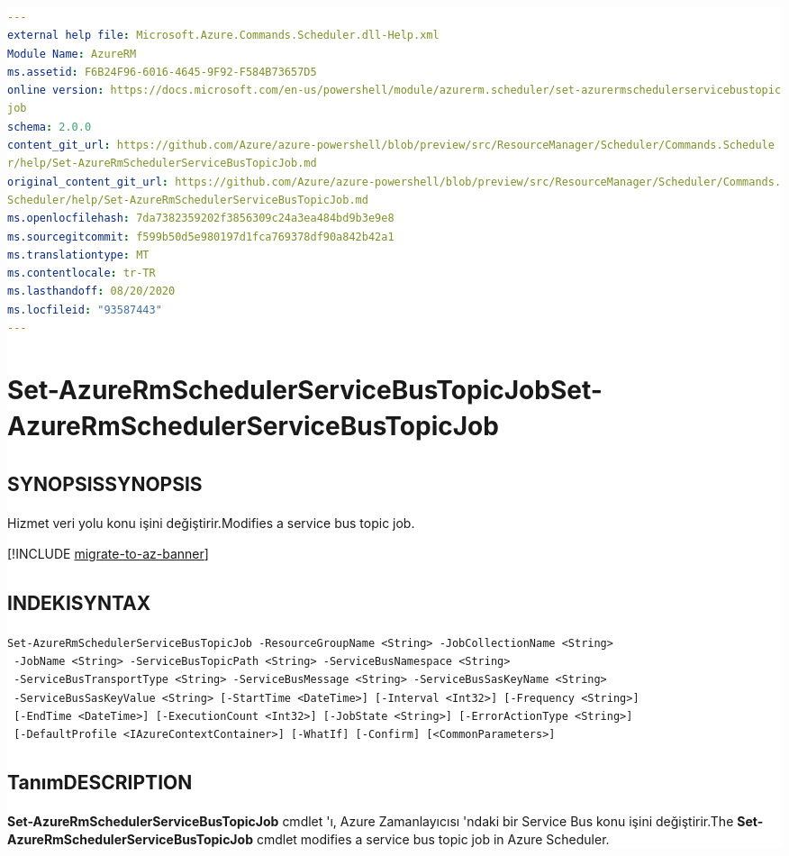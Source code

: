 ```yaml
---
external help file: Microsoft.Azure.Commands.Scheduler.dll-Help.xml
Module Name: AzureRM
ms.assetid: F6B24F96-6016-4645-9F92-F584B73657D5
online version: https://docs.microsoft.com/en-us/powershell/module/azurerm.scheduler/set-azurermschedulerservicebustopicjob
schema: 2.0.0
content_git_url: https://github.com/Azure/azure-powershell/blob/preview/src/ResourceManager/Scheduler/Commands.Scheduler/help/Set-AzureRmSchedulerServiceBusTopicJob.md
original_content_git_url: https://github.com/Azure/azure-powershell/blob/preview/src/ResourceManager/Scheduler/Commands.Scheduler/help/Set-AzureRmSchedulerServiceBusTopicJob.md
ms.openlocfilehash: 7da7382359202f3856309c24a3ea484bd9b3e9e8
ms.sourcegitcommit: f599b50d5e980197d1fca769378df90a842b42a1
ms.translationtype: MT
ms.contentlocale: tr-TR
ms.lasthandoff: 08/20/2020
ms.locfileid: "93587443"
---
```

# <span data-ttu-id="4cf76-101">Set-AzureRmSchedulerServiceBusTopicJob</span><span class="sxs-lookup"><span data-stu-id="4cf76-101">Set-AzureRmSchedulerServiceBusTopicJob</span></span>

## <span data-ttu-id="4cf76-102">SYNOPSIS</span><span class="sxs-lookup"><span data-stu-id="4cf76-102">SYNOPSIS</span></span>
<span data-ttu-id="4cf76-103">Hizmet veri yolu konu işini değiştirir.</span><span class="sxs-lookup"><span data-stu-id="4cf76-103">Modifies a service bus topic job.</span></span>

[!INCLUDE [migrate-to-az-banner](../../includes/migrate-to-az-banner.md)]

## <span data-ttu-id="4cf76-104">INDEKI</span><span class="sxs-lookup"><span data-stu-id="4cf76-104">SYNTAX</span></span>

```
Set-AzureRmSchedulerServiceBusTopicJob -ResourceGroupName <String> -JobCollectionName <String>
 -JobName <String> -ServiceBusTopicPath <String> -ServiceBusNamespace <String>
 -ServiceBusTransportType <String> -ServiceBusMessage <String> -ServiceBusSasKeyName <String>
 -ServiceBusSasKeyValue <String> [-StartTime <DateTime>] [-Interval <Int32>] [-Frequency <String>]
 [-EndTime <DateTime>] [-ExecutionCount <Int32>] [-JobState <String>] [-ErrorActionType <String>]
 [-DefaultProfile <IAzureContextContainer>] [-WhatIf] [-Confirm] [<CommonParameters>]
```

## <span data-ttu-id="4cf76-105">Tanım</span><span class="sxs-lookup"><span data-stu-id="4cf76-105">DESCRIPTION</span></span>
<span data-ttu-id="4cf76-106">**Set-AzureRmSchedulerServiceBusTopicJob** cmdlet 'ı, Azure Zamanlayıcısı 'ndaki bir Service Bus konu işini değiştirir.</span><span class="sxs-lookup"><span data-stu-id="4cf76-106">The **Set-AzureRmSchedulerServiceBusTopicJob** cmdlet modifies a service bus topic job in Azure Scheduler.</span></span>
